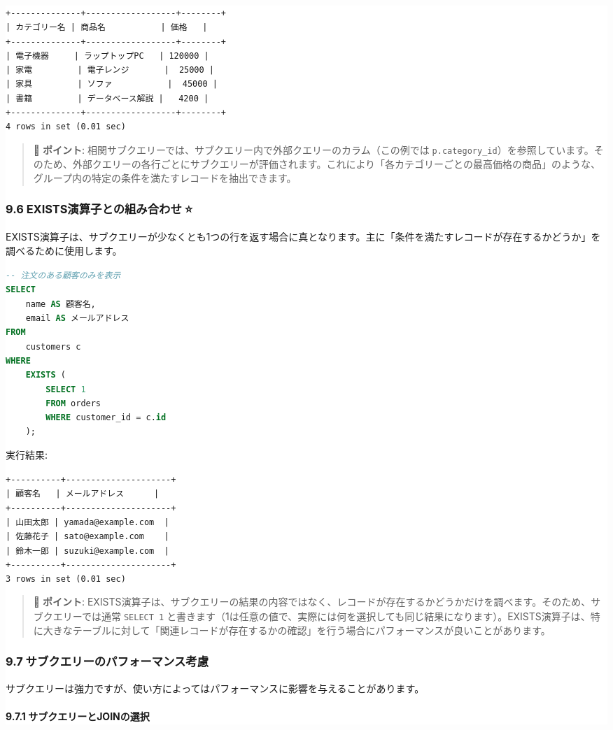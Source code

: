 ```
+--------------+------------------+--------+
| カテゴリー名 | 商品名           | 価格   |
+--------------+------------------+--------+
| 電子機器     | ラップトップPC   | 120000 |
| 家電         | 電子レンジ       |  25000 |
| 家具         | ソファ           |  45000 |
| 書籍         | データベース解説 |   4200 |
+--------------+------------------+--------+
4 rows in set (0.01 sec)
```

> 📝 **ポイント**: 相関サブクエリーでは、サブクエリー内で外部クエリーのカラム（この例では `p.category_id`）を参照しています。そのため、外部クエリーの各行ごとにサブクエリーが評価されます。これにより「各カテゴリーごとの最高価格の商品」のような、グループ内の特定の条件を満たすレコードを抽出できます。

### 9.6 EXISTS演算子との組み合わせ ⭐️

EXISTS演算子は、サブクエリーが少なくとも1つの行を返す場合に真となります。主に「条件を満たすレコードが存在するかどうか」を調べるために使用します。

```sql
-- 注文のある顧客のみを表示
SELECT 
    name AS 顧客名,
    email AS メールアドレス
FROM 
    customers c
WHERE 
    EXISTS (
        SELECT 1 
        FROM orders 
        WHERE customer_id = c.id
    );
```

実行結果:

```
+----------+---------------------+
| 顧客名   | メールアドレス      |
+----------+---------------------+
| 山田太郎 | yamada@example.com  |
| 佐藤花子 | sato@example.com    |
| 鈴木一郎 | suzuki@example.com  |
+----------+---------------------+
3 rows in set (0.01 sec)
```

> 📝 **ポイント**: EXISTS演算子は、サブクエリーの結果の内容ではなく、レコードが存在するかどうかだけを調べます。そのため、サブクエリーでは通常 `SELECT 1` と書きます（1は任意の値で、実際には何を選択しても同じ結果になります）。EXISTS演算子は、特に大きなテーブルに対して「関連レコードが存在するかの確認」を行う場合にパフォーマンスが良いことがあります。

### 9.7 サブクエリーのパフォーマンス考慮

サブクエリーは強力ですが、使い方によってはパフォーマンスに影響を与えることがあります。

#### 9.7.1 サブクエリーとJOINの選択
